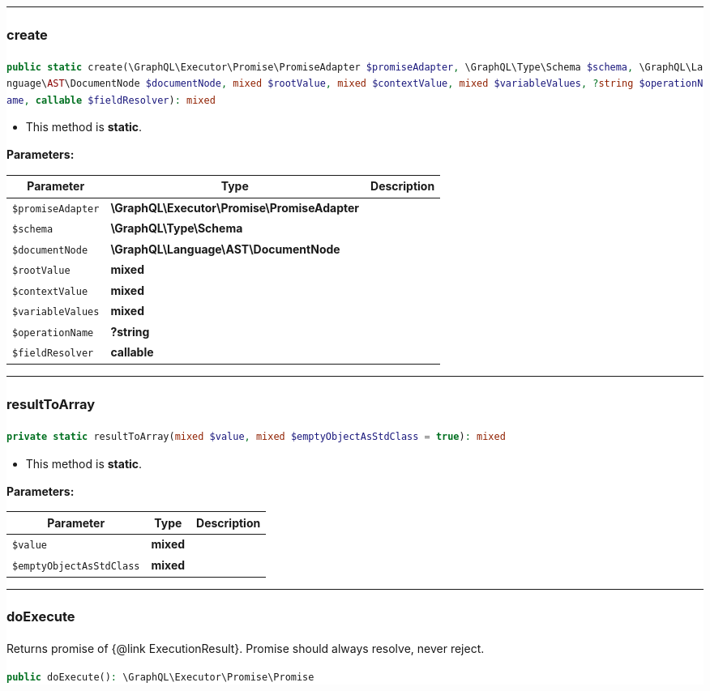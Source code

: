 ***

### create

```php
public static create(\GraphQL\Executor\Promise\PromiseAdapter $promiseAdapter, \GraphQL\Type\Schema $schema, \GraphQL\Language\AST\DocumentNode $documentNode, mixed $rootValue, mixed $contextValue, mixed $variableValues, ?string $operationName, callable $fieldResolver): mixed
```

* This method is **static**.

**Parameters:**

| Parameter | Type | Description |
|-----------|------|-------------|
| `$promiseAdapter` | **\GraphQL\Executor\Promise\PromiseAdapter** |  |
| `$schema` | **\GraphQL\Type\Schema** |  |
| `$documentNode` | **\GraphQL\Language\AST\DocumentNode** |  |
| `$rootValue` | **mixed** |  |
| `$contextValue` | **mixed** |  |
| `$variableValues` | **mixed** |  |
| `$operationName` | **?string** |  |
| `$fieldResolver` | **callable** |  |

***

### resultToArray

```php
private static resultToArray(mixed $value, mixed $emptyObjectAsStdClass = true): mixed
```

* This method is **static**.

**Parameters:**

| Parameter | Type | Description |
|-----------|------|-------------|
| `$value` | **mixed** |  |
| `$emptyObjectAsStdClass` | **mixed** |  |

***

### doExecute

Returns promise of {@link ExecutionResult}. Promise should always resolve, never reject.

```php
public doExecute(): \GraphQL\Executor\Promise\Promise
```

